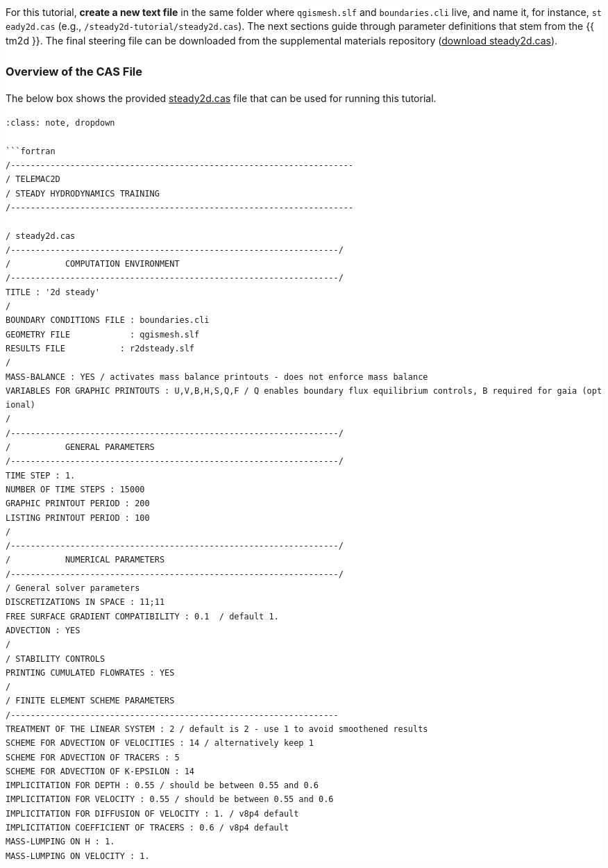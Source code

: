 For this tutorial, **create a new text file** in the same folder where `qgismesh.slf` and `boundaries.cli` live, and name it, for instance, `steady2d.cas` (e.g., `/steady2d-tutorial/steady2d.cas`). The next sections guide through parameter definitions that stem from the {{ tm2d }}. The final steering file can be downloaded from the supplemental materials repository ([download steady2d.cas](https://github.com/hydro-informatics/telemac/raw/main/steady2d-tutorial/steady2d.cas)).

### Overview of the CAS File

The below box shows the provided [steady2d.cas](https://github.com/hydro-informatics/telemac/raw/main/steady2d-tutorial/steady2d.cas) file that can be used for running this tutorial.

````{admonition} Expand to view the complete .CAS file
:class: note, dropdown

```fortran
/---------------------------------------------------------------------
/ TELEMAC2D
/ STEADY HYDRODYNAMICS TRAINING
/---------------------------------------------------------------------

/ steady2d.cas
/------------------------------------------------------------------/
/			COMPUTATION ENVIRONMENT
/------------------------------------------------------------------/
TITLE : '2d steady'
/
BOUNDARY CONDITIONS FILE : boundaries.cli
GEOMETRY FILE            : qgismesh.slf
RESULTS FILE           : r2dsteady.slf
/
MASS-BALANCE : YES / activates mass balance printouts - does not enforce mass balance
VARIABLES FOR GRAPHIC PRINTOUTS : U,V,B,H,S,Q,F / Q enables boundary flux equilibrium controls, B required for gaia (optional)
/
/------------------------------------------------------------------/
/			GENERAL PARAMETERS
/------------------------------------------------------------------/
TIME STEP : 1.
NUMBER OF TIME STEPS : 15000
GRAPHIC PRINTOUT PERIOD : 200
LISTING PRINTOUT PERIOD : 100
/
/------------------------------------------------------------------/
/			NUMERICAL PARAMETERS
/------------------------------------------------------------------/
/ General solver parameters
DISCRETIZATIONS IN SPACE : 11;11
FREE SURFACE GRADIENT COMPATIBILITY : 0.1  / default 1.
ADVECTION : YES
/
/ STABILITY CONTROLS
PRINTING CUMULATED FLOWRATES : YES
/
/ FINITE ELEMENT SCHEME PARAMETERS
/------------------------------------------------------------------
TREATMENT OF THE LINEAR SYSTEM : 2 / default is 2 - use 1 to avoid smoothened results
SCHEME FOR ADVECTION OF VELOCITIES : 14 / alternatively keep 1
SCHEME FOR ADVECTION OF TRACERS : 5
SCHEME FOR ADVECTION OF K-EPSILON : 14
IMPLICITATION FOR DEPTH : 0.55 / should be between 0.55 and 0.6
IMPLICITATION FOR VELOCITY : 0.55 / should be between 0.55 and 0.6
IMPLICITATION FOR DIFFUSION OF VELOCITY : 1. / v8p4 default
IMPLICITATION COEFFICIENT OF TRACERS : 0.6 / v8p4 default
MASS-LUMPING ON H : 1.
MASS-LUMPING ON VELOCITY : 1.
````